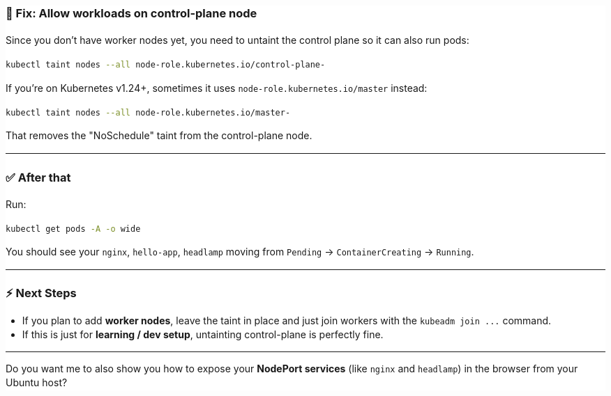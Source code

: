 
### 🔧 Fix: Allow workloads on control-plane node

Since you don’t have worker nodes yet, you need to untaint the control plane so it can also run pods:

```bash
kubectl taint nodes --all node-role.kubernetes.io/control-plane-
```

If you’re on Kubernetes v1.24+, sometimes it uses `node-role.kubernetes.io/master` instead:

```bash
kubectl taint nodes --all node-role.kubernetes.io/master-
```

That removes the "NoSchedule" taint from the control-plane node.

---

### ✅ After that

Run:

```bash
kubectl get pods -A -o wide
```

You should see your `nginx`, `hello-app`, `headlamp` moving from `Pending` → `ContainerCreating` → `Running`.

---

### ⚡ Next Steps

* If you plan to add **worker nodes**, leave the taint in place and just join workers with the `kubeadm join ...` command.
* If this is just for **learning / dev setup**, untainting control-plane is perfectly fine.

---

Do you want me to also show you how to expose your **NodePort services** (like `nginx` and `headlamp`) in the browser from your Ubuntu host?
